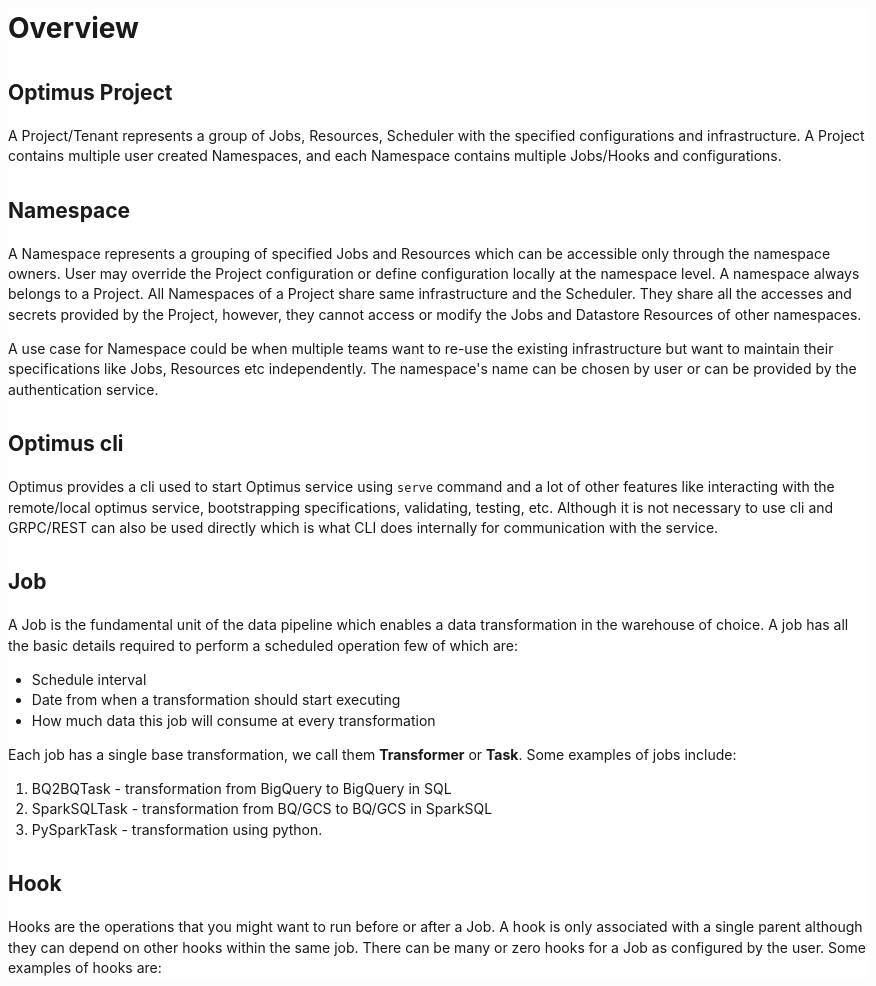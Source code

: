 # Overview

## Optimus Project

A Project/Tenant represents a group of Jobs, Resources, Scheduler with the specified
configurations and infrastructure. A Project contains multiple user created Namespaces,
and each Namespace contains multiple Jobs/Hooks and configurations.

## Namespace

A Namespace represents a grouping of specified Jobs and Resources which can be accessible
only through the namespace owners. User may override the Project configuration or define
configuration locally at the namespace level. A namespace always belongs to a Project.
All Namespaces of a Project share same infrastructure and the Scheduler. They share all
the accesses and secrets provided by the Project, however, they cannot access or modify
the Jobs and Datastore Resources of other namespaces.

A use case for Namespace could be when multiple teams want to re-use the existing
infrastructure but want to maintain their specifications like Jobs, Resources etc
independently. The namespace's name can be chosen by user or can be provided by the
authentication service.

## Optimus cli

Optimus provides a cli used to start Optimus service using `serve` command and a
lot of other features like interacting with the remote/local optimus service, bootstrapping
specifications, validating, testing, etc. Although it is not necessary to use cli
and GRPC/REST can also be used directly which is what CLI does internally for communication
with the service.

## Job

A Job is the fundamental unit of the data pipeline which enables a data transformation
in the warehouse of choice. A job has all the basic details required to perform a scheduled
operation few of which are:

- Schedule interval
- Date from when a transformation should start executing
- How much data this job will consume at every transformation

Each job has a single base transformation, we call them **Transformer** or **Task**.
Some examples of jobs include:

1. BQ2BQTask - transformation from BigQuery to BigQuery in SQL
2. SparkSQLTask - transformation from BQ/GCS to BQ/GCS in SparkSQL
3. PySparkTask - transformation using python.

## Hook

Hooks are the operations that you might want to run before or after a Job. A hook is
only associated with a single parent although they can depend on other hooks within
the same job. There can be many or zero hooks for a Job as configured by the user.
Some examples of hooks are:
